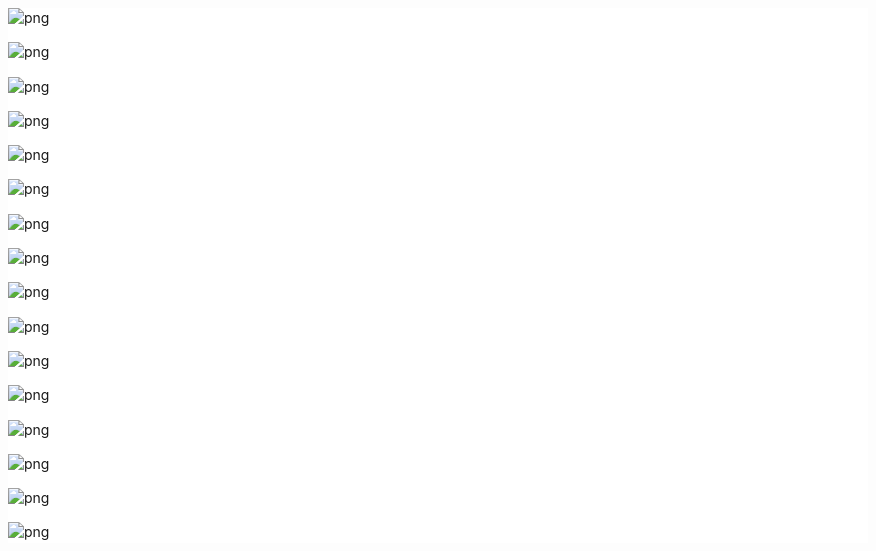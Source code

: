 

![png](output_19_482.png)



![png](output_19_483.png)



![png](output_19_484.png)



![png](output_19_485.png)



![png](output_19_486.png)



![png](output_19_487.png)



![png](output_19_488.png)



![png](output_19_489.png)



![png](output_19_490.png)



![png](output_19_491.png)



![png](output_19_492.png)



![png](output_19_493.png)



![png](output_19_494.png)



![png](output_19_495.png)



![png](output_19_496.png)



![png](output_19_497.png)
